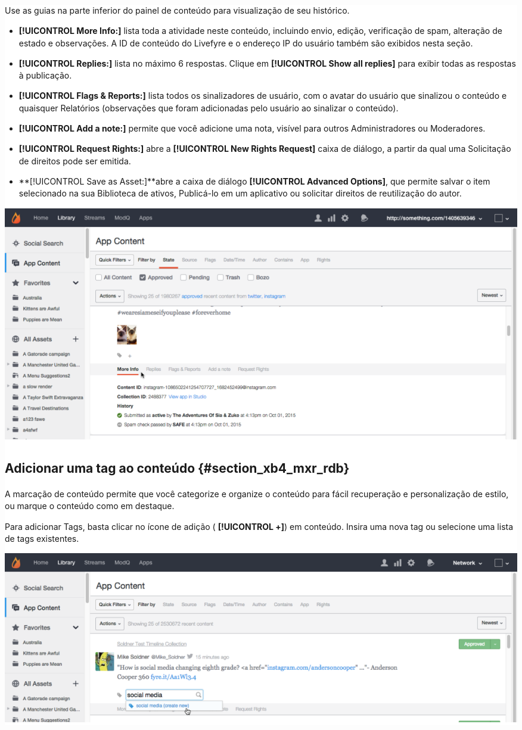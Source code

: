 Use as guias na parte inferior do painel de conteúdo para visualização de seu histórico.

* **[!UICONTROL More Info:]** lista toda a atividade neste conteúdo, incluindo envio, edição, verificação de spam, alteração de estado e observações. A ID de conteúdo do Livefyre e o endereço IP do usuário também são exibidos nesta seção.
* **[!UICONTROL Replies:]** lista no máximo 6 respostas. Clique em **[!UICONTROL Show all replies]** para exibir todas as respostas à publicação.

* **[!UICONTROL Flags & Reports:]** lista todos os sinalizadores de usuário, com o avatar do usuário que sinalizou o conteúdo e quaisquer Relatórios (observações que foram adicionadas pelo usuário ao sinalizar o conteúdo).
* **[!UICONTROL Add a note:]** permite que você adicione uma nota, visível para outros Administradores ou Moderadores.
* **[!UICONTROL Request Rights:]** abre a  **[!UICONTROL New Rights Request]** caixa de diálogo, a partir da qual uma Solicitação de direitos pode ser emitida.

* **[!UICONTROL Save as Asset:]**abre a caixa de diálogo **[!UICONTROL Advanced Options]**, que permite salvar o item selecionado na sua Biblioteca de ativos, Publicá-lo em um aplicativo ou solicitar direitos de reutilização do autor.

![](assets/PublishedMoreInfo-1024x462.png)

## Adicionar uma tag ao conteúdo {#section_xb4_mxr_rdb}

A marcação de conteúdo permite que você categorize e organize o conteúdo para fácil recuperação e personalização de estilo, ou marque o conteúdo como em destaque.

Para adicionar Tags, basta clicar no ícone de adição ( **[!UICONTROL +]**) em conteúdo. Insira uma nova tag ou selecione uma lista de tags existentes.

![](assets/PublishedAddTag-1024x338.png)
